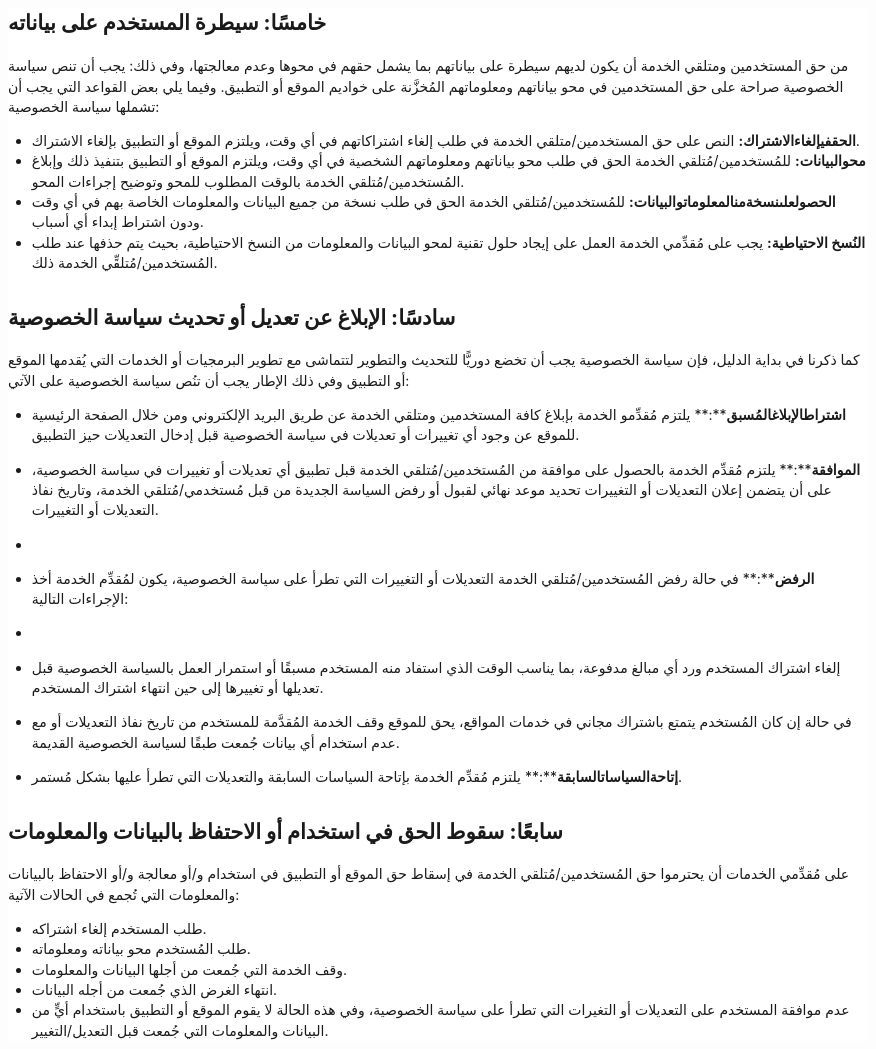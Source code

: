 ## خامسًا: سيطرة المستخدم على بياناته

من حق المستخدمين ومتلقي الخدمة أن يكون لديهم سيطرة على بياناتهم بما يشمل حقهم في محوها وعدم معالجتها، وفي ذلك: يجب أن تنص سياسة الخصوصية صراحة على حق المستخدمين في محو بياناتهم ومعلوماتهم المُخزَّنة على خواديم الموقع أو التطبيق. وفيما يلي بعض القواعد التي يجب أن تشملها سياسة الخصوصية:

- **الحق****في****إلغاء****الاشتراك****:** النص على حق المستخدمين/متلقي الخدمة في طلب إلغاء اشتراكاتهم في أي وقت، ويلتزم الموقع أو التطبيق بإلغاء الاشتراك.
- **محو****البيانات****:** للمُستخدمين/مُتلقي الخدمة الحق في طلب محو بياناتهم ومعلوماتهم الشخصية في أي وقت، ويلتزم الموقع أو التطبيق بتنفيذ ذلك وإبلاغ المُستخدمين/مُتلقي الخدمة بالوقت المطلوب للمحو وتوضيح إجراءات المحو.
- **الحصول****على****نسخة****من****المعلومات****والبيانات****:** للمُستخدمين/مُتلقي الخدمة الحق في طلب نسخة من جميع البيانات والمعلومات الخاصة بهم في أي وقت ودون اشتراط إبداء أي أسباب.
- **النُسخ الاحتياطية:** يجب على مُقدِّمي الخدمة العمل على إيجاد حلول تقنية لمحو البيانات والمعلومات من النسخ الاحتياطية، بحيث يتم حذفها عند طلب المُستخدمين/مُتلقِّي الخدمة ذلك.

## سادسًا: الإبلاغ عن تعديل أو تحديث سياسة الخصوصية

كما ذكرنا في بداية الدليل، فإن سياسة الخصوصية يجب أن تخضع دوريًّا للتحديث والتطوير لتتماشى مع تطوير البرمجيات أو الخدمات التي يُقدمها الموقع أو التطبيق وفي ذلك الإطار يجب أن تنُص سياسة الخصوصية على الآتي:

- **اشتراط****الإبلاغ****المُسبق****:** يلتزم مُقدِّمو الخدمة بإبلاغ كافة المستخدمين ومتلقي الخدمة عن طريق البريد الإلكتروني ومن خلال الصفحة الرئيسية للموقع عن وجود أي تغييرات أو تعديلات في سياسة الخصوصية قبل إدخال التعديلات حيز التطبيق.
- **الموافقة****:** يلتزم مُقدِّم الخدمة بالحصول على موافقة من المُستخدمين/مُتلقي الخدمة قبل تطبيق أي تعديلات أو تغييرات في سياسة الخصوصية، على أن يتضمن إعلان التعديلات أو التغييرات تحديد موعد نهائي لقبول أو رفض السياسة الجديدة من قبل مُستخدمي/مُتلقي الخدمة، وتاريخ نفاذ التعديلات أو التغييرات.

- 
- **الرفض****:** في حالة رفض المُستخدمين/مُتلقي الخدمة التعديلات أو التغييرات التي تطرأ على سياسة الخصوصية، يكون لمُقدِّم الخدمة أخذ الإجراءات التالية:

- 
- إلغاء اشتراك المستخدم ورد أي مبالغ مدفوعة، بما يناسب الوقت الذي استفاد منه المستخدم مسبقًا أو استمرار العمل بالسياسة الخصوصية قبل تعديلها أو تغييرها إلى حين انتهاء اشتراك المستخدم.
- في حالة إن كان المُستخدم يتمتع باشتراك مجاني في خدمات المواقع، يحق للموقع وقف الخدمة المُقدَّمة للمستخدم من تاريخ نفاذ التعديلات أو مع عدم استخدام أي بيانات جُمعت طبقًا لسياسة الخصوصية القديمة.
- **إتاحة****السياسات****السابقة****:** يلتزم مُقدِّم الخدمة بإتاحة السياسات السابقة والتعديلات التي تطرأ عليها بشكل مُستمر.‎

## سابعًا: سقوط الحق في استخدام أو الاحتفاظ بالبيانات والمعلومات

على مُقدِّمي الخدمات أن يحترموا حق المُستخدمين/مُتلقي الخدمة في إسقاط حق الموقع أو التطبيق في استخدام و/أو معالجة و/أو الاحتفاظ بالبيانات والمعلومات التي تُجمع في الحالات الآتية:

- طلب المستخدم إلغاء اشتراكه.
- طلب المُستخدم محو بياناته ومعلوماته.
- وقف الخدمة التي جُمعت من أجلها البيانات والمعلومات.
- انتهاء الغرض الذي جُمعت من أجله البيانات.
- عدم موافقة المستخدم على التعديلات أو التغيرات التي تطرأ على سياسة الخصوصية، وفي هذه الحالة لا يقوم الموقع أو التطبيق باستخدام أيٍّ من البيانات والمعلومات التي جُمعت قبل التعديل/التغيير.
